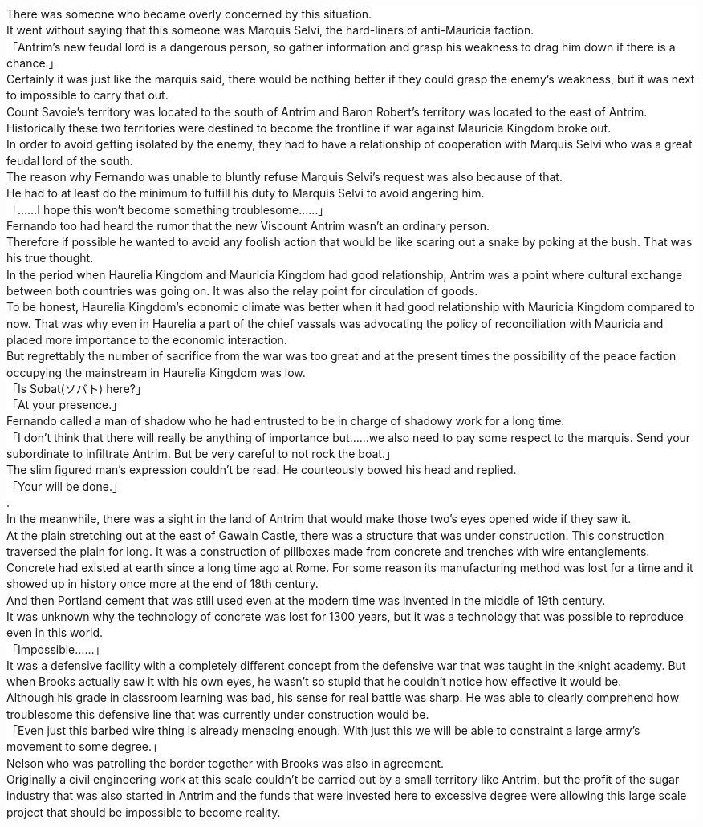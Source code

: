 There was someone who became overly concerned by this situation.<br/>
It went without saying that this someone was Marquis Selvi, the hard-liners of anti-Mauricia faction.<br/>
「Antrim’s new feudal lord is a dangerous person, so gather information and grasp his weakness to drag him down if there is a chance.」<br/>
Certainly it was just like the marquis said, there would be nothing better if they could grasp the enemy’s weakness, but it was next to impossible to carry that out.<br/>
Count Savoie’s territory was located to the south of Antrim and Baron Robert’s territory was located to the east of Antrim. Historically these two territories were destined to become the frontline if war against Mauricia Kingdom broke out.<br/>
In order to avoid getting isolated by the enemy, they had to have a relationship of cooperation with Marquis Selvi who was a great feudal lord of the south.<br/>
The reason why Fernando was unable to bluntly refuse Marquis Selvi’s request was also because of that.<br/>
He had to at least do the minimum to fulfill his duty to Marquis Selvi to avoid angering him.<br/>
「……I hope this won’t become something troublesome……」<br/>
Fernando too had heard the rumor that the new Viscount Antrim wasn’t an ordinary person.<br/>
Therefore if possible he wanted to avoid any foolish action that would be like scaring out a snake by poking at the bush. That was his true thought.<br/>
In the period when Haurelia Kingdom and Mauricia Kingdom had good relationship, Antrim was a point where cultural exchange between both countries was going on. It was also the relay point for circulation of goods.<br/>
To be honest, Haurelia Kingdom’s economic climate was better when it had good relationship with Mauricia Kingdom compared to now. That was why even in Haurelia a part of the chief vassals was advocating the policy of reconciliation with Mauricia and placed more importance to the economic interaction.<br/>
But regrettably the number of sacrifice from the war was too great and at the present times the possibility of the peace faction occupying the mainstream in Haurelia Kingdom was low.<br/>
「Is Sobat(ソバト) here?」<br/>
「At your presence.」<br/>
Fernando called a man of shadow who he had entrusted to be in charge of shadowy work for a long time.<br/>
「I don’t think that there will really be anything of importance but……we also need to pay some respect to the marquis. Send your subordinate to infiltrate Antrim. But be very careful to not rock the boat.」<br/>
The slim figured man’s expression couldn’t be read. He courteously bowed his head and replied.<br/>
「Your will be done.」<br/>
.<br/>
In the meanwhile, there was a sight in the land of Antrim that would make those two’s eyes opened wide if they saw it.<br/>
At the plain stretching out at the east of Gawain Castle, there was a structure that was under construction. This construction traversed the plain for long. It was a construction of pillboxes made from concrete and trenches with wire entanglements.<br/>
Concrete had existed at earth since a long time ago at Rome. For some reason its manufacturing method was lost for a time and it showed up in history once more at the end of 18th century.<br/>
And then Portland cement that was still used even at the modern time was invented in the middle of 19th century.<br/>
It was unknown why the technology of concrete was lost for 1300 years, but it was a technology that was possible to reproduce even in this world.<br/>
「Impossible……」<br/>
It was a defensive facility with a completely different concept from the defensive war that was taught in the knight academy. But when Brooks actually saw it with his own eyes, he wasn’t so stupid that he couldn’t notice how effective it would be.<br/>
Although his grade in classroom learning was bad, his sense for real battle was sharp. He was able to clearly comprehend how troublesome this defensive line that was currently under construction would be.<br/>
「Even just this barbed wire thing is already menacing enough. With just this we will be able to constraint a large army’s movement to some degree.」<br/>
Nelson who was patrolling the border together with Brooks was also in agreement.<br/>
Originally a civil engineering work at this scale couldn’t be carried out by a small territory like Antrim, but the profit of the sugar industry that was also started in Antrim and the funds that were invested here to excessive degree were allowing this large scale project that should be impossible to become reality.<br/>